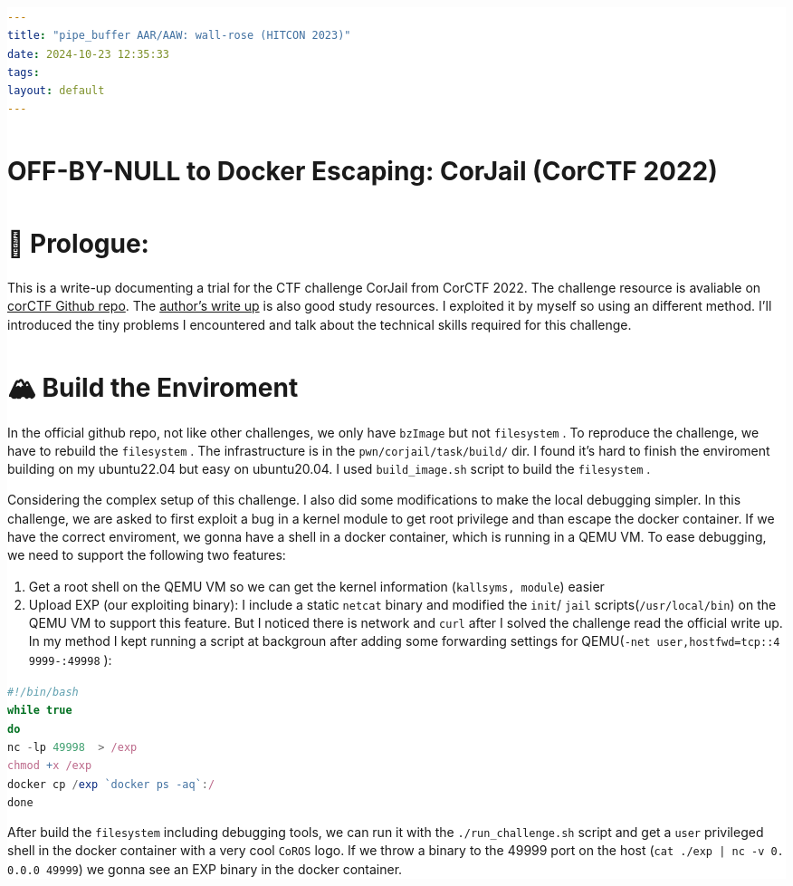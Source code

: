 ```yaml
---
title: "pipe_buffer AAR/AAW: wall-rose (HITCON 2023)"
date: 2024-10-23 12:35:33
tags: 
layout: default
---
```


# OFF-BY-NULL to Docker Escaping: CorJail (CorCTF 2022)

# 📑 Prologue:

This is a write-up documenting a trial for the CTF challenge CorJail from CorCTF 2022. The challenge resource is avaliable on [corCTF Github repo](https://github.com/Crusaders-of-Rust/corCTF-2022-public-challenge-archive/tree/master/pwn/corjail). The [author’s write up](https://syst3mfailure.io/corjail/) is also good study resources. I exploited it by myself so using an different method. I’ll introduced the tiny problems I encountered and talk about the technical skills required for this challenge. 

# 🏔️ Build the Enviroment

In the official github repo, not like other challenges, we only have `bzImage` but not `filesystem` . To reproduce the challenge, we have to rebuild the `filesystem` . The infrastructure is in the `pwn/corjail/task/build/` dir. I found it’s hard to finish the enviroment building on my ubuntu22.04 but easy on ubuntu20.04. I used `build_image.sh` script to build the `filesystem` .

Considering the complex setup of this challenge. I also did some modifications to make the local debugging simpler. In this challenge, we are asked to first exploit a bug in a kernel module to get root privilege and than escape the docker container. If we have the correct enviroment, we gonna have a shell in a docker container, which is running in a QEMU VM. To ease debugging, we need to support the following two features:

1. Get a root shell on the QEMU VM so we can get the kernel information (`kallsyms, module`) easier
2. Upload EXP (our exploiting binary): I include a static `netcat` binary and modified the `init`/ `jail` scripts(`/usr/local/bin`) on the QEMU VM to support this feature. But I noticed there is network and `curl` after I solved the challenge read the official write up. In my method I kept running a script at backgroun after adding some forwarding settings for QEMU(`-net user,hostfwd=tcp::49999-:49998` ):

```jsx
#!/bin/bash
while true
do
nc -lp 49998  > /exp
chmod +x /exp
docker cp /exp `docker ps -aq`:/
done
```

After build the `filesystem` including debugging tools, we can run it with the `./run_challenge.sh` script and get a `user` privileged shell in the docker container with a very cool `CoROS` logo. If we throw a binary to the 49999 port on the host (`cat ./exp | nc -v 0.0.0.0 49999`) we gonna see an EXP binary in the docker container. 
